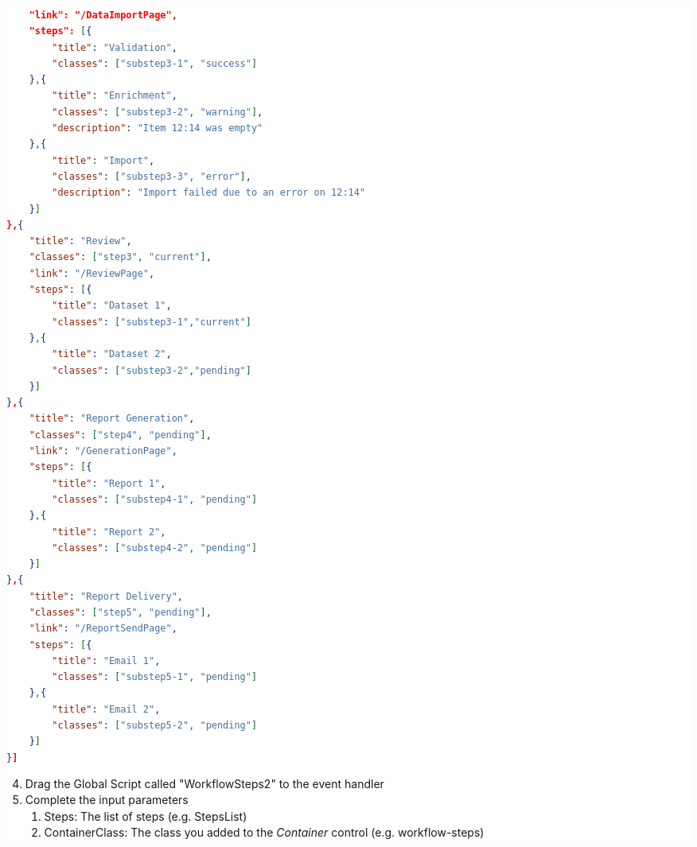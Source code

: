 ```json
    "link": "/DataImportPage",
	"steps": [{
		"title": "Validation",
		"classes": ["substep3-1", "success"]
	},{
		"title": "Enrichment",
		"classes": ["substep3-2", "warning"],
		"description": "Item 12:14 was empty"
	},{
		"title": "Import",
		"classes": ["substep3-3", "error"],
		"description": "Import failed due to an error on 12:14"
	}]
},{
	"title": "Review",
	"classes": ["step3", "current"],
	"link": "/ReviewPage",
	"steps": [{
		"title": "Dataset 1",
		"classes": ["substep3-1","current"]
	},{
		"title": "Dataset 2",
		"classes": ["substep3-2","pending"]
	}]
},{
	"title": "Report Generation",
	"classes": ["step4", "pending"],
	"link": "/GenerationPage",
	"steps": [{
		"title": "Report 1",
		"classes": ["substep4-1", "pending"]
	},{
		"title": "Report 2",
		"classes": ["substep4-2", "pending"]
	}]
},{
	"title": "Report Delivery",
	"classes": ["step5", "pending"],
	"link": "/ReportSendPage",
	"steps": [{
		"title": "Email 1",
		"classes": ["substep5-1", "pending"]
	},{
		"title": "Email 2",
		"classes": ["substep5-2", "pending"]
	}]
}]
```

4. Drag the Global Script called "WorkflowSteps2" to the event handler
5. Complete the input parameters
   1. Steps: The list of steps (e.g. StepsList)
   2. ContainerClass: The class you added to the *Container* control (e.g. workflow-steps)
